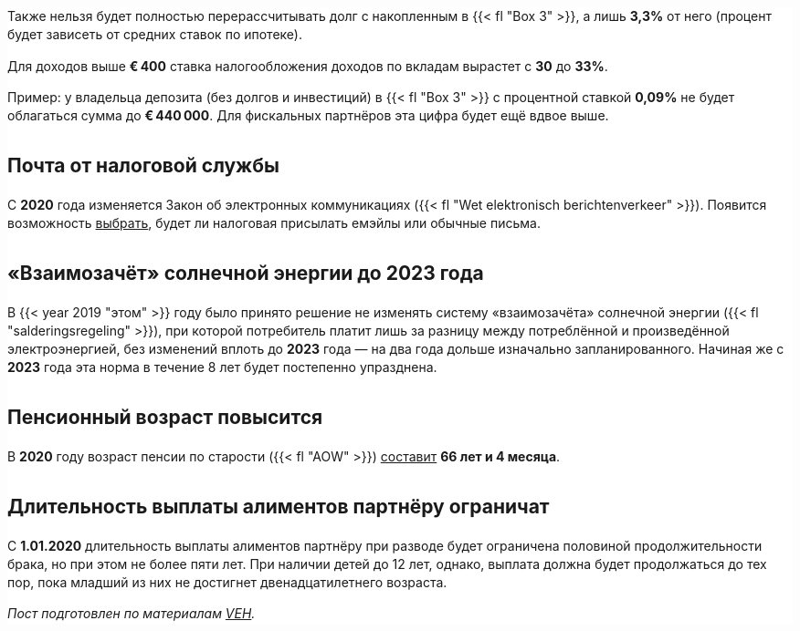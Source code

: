 Также нельзя будет полностью перерассчитывать долг с накопленным в {{< fl "Box 3" >}}, а лишь **3,3%** от него (процент будет зависеть от средних ставок по ипотеке).

Для доходов выше **€ 400** ставка налогообложения доходов по вкладам вырастет с **30** до **33%**.

Пример: у владельца депозита (без долгов и инвестиций) в {{< fl "Box 3" >}} с процентной ставкой **0,09%** не будет облагаться сумма до **€ 440 000**. Для фискальных партнёров эта цифра будет ещё вдвое выше.

## Почта от налоговой службы

С **2020** года изменяется Закон об электронных коммуникациях ({{< fl "Wet elektronisch berichtenverkeer" >}}). Появится возможность [выбрать](https://www.rijksoverheid.nl/onderwerpen/belastingplan/belastingwijzigingen-voor-ons-allemaal/post-belastingdienst), будет ли налоговая присылать емэйлы или обычные письма.

## «Взаимозачёт» солнечной энергии до 2023 года

В {{< year 2019 "этом" >}} году было принято решение не изменять систему «взаимозачёта» солнечной энергии ({{< fl "salderingsregeling" >}}), при которой потребитель платит лишь за разницу между потреблённой и произведённой электроэнергией, без изменений вплоть до **2023** года — на два года дольше изначально запланированного. Начиная же с **2023** года эта норма в течение 8 лет будет постепенно упразднена.

## Пенсионный возраст повысится

В **2020** году возраст пенсии по старости ({{< fl "AOW" >}}) [составит](https://www.svb.nl/int/nl/aow/wat_is_de_aow/wanneer_aow/) **66 лет и 4 месяца**.

## Длительность выплаты алиментов партнёру ограничат

С **1.01.2020** длительность выплаты алиментов партнёру при разводе будет ограничена половиной продолжительности брака, но при этом не более пяти лет. При наличии детей до 12 лет, однако, выплата должна будет продолжаться до тех пор, пока младший из них не достигнет двенадцатилетнего возраста.

*Пост подготовлен по материалам [VEH](https://www.eigenhuis.nl/actueel/prinsjesdag).*
